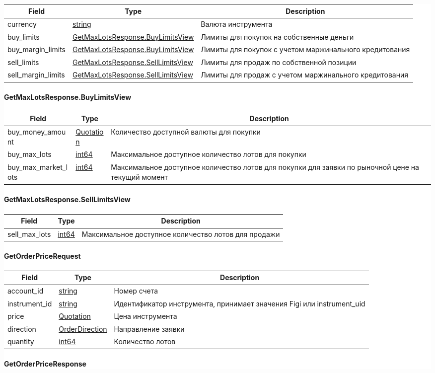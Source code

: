 
| Field | Type | Description |
| ----- | ---- | ----------- |
| currency |  [string](#string) | Валюта инструмента |
| buy_limits |  [GetMaxLotsResponse.BuyLimitsView](#getmaxlotsresponsebuylimitsview) | Лимиты для покупок на собственные деньги |
| buy_margin_limits |  [GetMaxLotsResponse.BuyLimitsView](#getmaxlotsresponsebuylimitsview) | Лимиты для покупок с учетом маржинального кредитования |
| sell_limits |  [GetMaxLotsResponse.SellLimitsView](#getmaxlotsresponseselllimitsview) | Лимиты для продаж по собственной позиции |
| sell_margin_limits |  [GetMaxLotsResponse.SellLimitsView](#getmaxlotsresponseselllimitsview) | Лимиты для продаж с учетом маржинального кредитования |
 
 

 
#### GetMaxLotsResponse.BuyLimitsView



| Field | Type | Description |
| ----- | ---- | ----------- |
| buy_money_amount |  [Quotation](#quotation) | Количество доступной валюты для покупки |
| buy_max_lots |  [int64](#int64) | Максимальное доступное количество лотов для покупки |
| buy_max_market_lots |  [int64](#int64) | Максимальное доступное количество лотов для покупки для заявки по рыночной цене на текущий момент |
 
 

 
#### GetMaxLotsResponse.SellLimitsView



| Field | Type | Description |
| ----- | ---- | ----------- |
| sell_max_lots |  [int64](#int64) | Максимальное доступное количество лотов для продажи |
 
 

 
#### GetOrderPriceRequest



| Field | Type | Description |
| ----- | ---- | ----------- |
| account_id |  [string](#string) | Номер счета |
| instrument_id |  [string](#string) | Идентификатор инструмента, принимает значения Figi или instrument_uid |
| price |  [Quotation](#quotation) | Цена инструмента |
| direction |  [OrderDirection](#orderdirection) | Направление заявки |
| quantity |  [int64](#int64) | Количество лотов |
 
 

 
#### GetOrderPriceResponse
